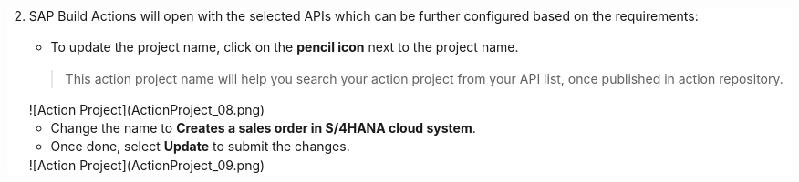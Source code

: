 2. SAP Build Actions will open with the selected APIs which can be further configured based on the requirements:

    - To update the project name, click on the **pencil icon** next to the project name.
    > This action project name will help you search your action project from your API list, once published in action repository.

    <!-- border -->![Action Project](ActionProject_08.png)

    - Change the name to **Creates a sales order in S/4HANA cloud system**.
    - Once done, select **Update** to submit the changes.

    <!-- border -->![Action Project](ActionProject_09.png)
